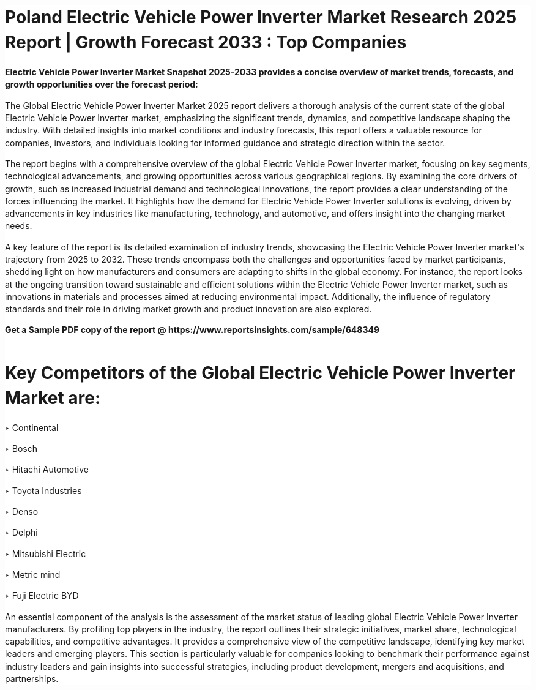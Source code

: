 # Poland Electric Vehicle Power Inverter Market Research 2025 Report | Growth Forecast 2033 : Top Companies

<strong>Electric Vehicle Power Inverter Market Snapshot 2025-2033 provides a concise overview of market trends, forecasts, and growth opportunities over the forecast period:</strong>

The Global <a href=https://www.reportsinsights.com/sample/648349>Electric Vehicle Power Inverter Market 2025 report</a> delivers a thorough analysis of the current state of the global Electric Vehicle Power Inverter market, emphasizing the significant trends, dynamics, and competitive landscape shaping the industry. With detailed insights into market conditions and industry forecasts, this report offers a valuable resource for companies, investors, and individuals looking for informed guidance and strategic direction within the sector.

The report begins with a comprehensive overview of the global Electric Vehicle Power Inverter market, focusing on key segments, technological advancements, and growing opportunities across various geographical regions. By examining the core drivers of growth, such as increased industrial demand and technological innovations, the report provides a clear understanding of the forces influencing the market. It highlights how the demand for Electric Vehicle Power Inverter solutions is evolving, driven by advancements in key industries like manufacturing, technology, and automotive, and offers insight into the changing market needs.

A key feature of the report is its detailed examination of industry trends, showcasing the Electric Vehicle Power Inverter market's trajectory from 2025 to 2032. These trends encompass both the challenges and opportunities faced by market participants, shedding light on how manufacturers and consumers are adapting to shifts in the global economy. For instance, the report looks at the ongoing transition toward sustainable and efficient solutions within the Electric Vehicle Power Inverter market, such as innovations in materials and processes aimed at reducing environmental impact. Additionally, the influence of regulatory standards and their role in driving market growth and product innovation are also explored.

<strong>Get a Sample PDF copy of the report @ <a href=https://www.reportsinsights.com/sample/648349>https://www.reportsinsights.com/sample/648349</a></strong>

# <strong>Key Competitors of the Global Electric Vehicle Power Inverter Market are:</strong>

‣ Continental

‣ Bosch

‣ Hitachi Automotive

‣ Toyota Industries

‣ Denso

‣ Delphi

‣ Mitsubishi Electric

‣ Metric mind

‣ Fuji Electric BYD

An essential component of the analysis is the assessment of the market status of leading global Electric Vehicle Power Inverter manufacturers. By profiling top players in the industry, the report outlines their strategic initiatives, market share, technological capabilities, and competitive advantages. It provides a comprehensive view of the competitive landscape, identifying key market leaders and emerging players. This section is particularly valuable for companies looking to benchmark their performance against industry leaders and gain insights into successful strategies, including product development, mergers and acquisitions, and partnerships.
